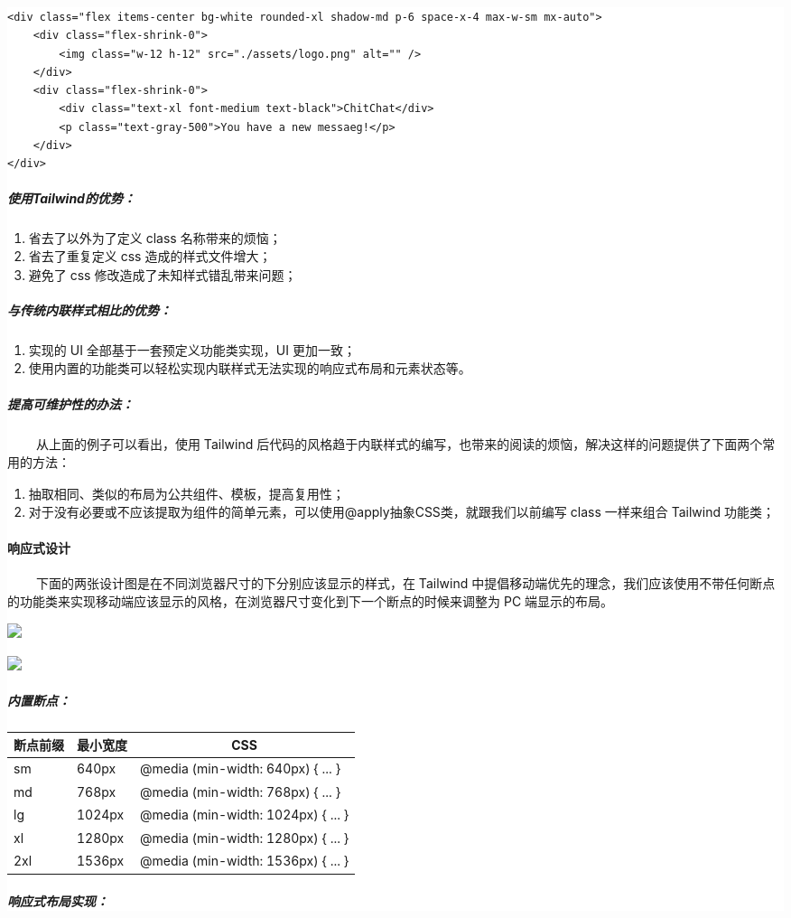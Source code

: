 ```
<div class="flex items-center bg-white rounded-xl shadow-md p-6 space-x-4 max-w-sm mx-auto">
    <div class="flex-shrink-0">
        <img class="w-12 h-12" src="./assets/logo.png" alt="" />
    </div>
    <div class="flex-shrink-0">
        <div class="text-xl font-medium text-black">ChitChat</div>
        <p class="text-gray-500">You have a new messaeg!</p>
    </div>
</div>

```

##### 使用Tailwind的优势：

1.  省去了以外为了定义 class 名称带来的烦恼；
2.  省去了重复定义 css 造成的样式文件增大；
3.  避免了 css 修改造成了未知样式错乱带来问题；

##### 与传统内联样式相比的优势：

1.  实现的 UI 全部基于一套预定义功能类实现，UI 更加一致；
2.  使用内置的功能类可以轻松实现内联样式无法实现的响应式布局和元素状态等。

##### 提高可维护性的办法：

     从上面的例子可以看出，使用 Tailwind 后代码的风格趋于内联样式的编写，也带来的阅读的烦恼，解决这样的问题提供了下面两个常用的方法：

1.  抽取相同、类似的布局为公共组件、模板，提高复用性；
2.  对于没有必要或不应该提取为组件的简单元素，可以使用@apply抽象CSS类，就跟我们以前编写 class 一样来组合 Tailwind 功能类；

#### 响应式设计

     下面的两张设计图是在不同浏览器尺寸的下分别应该显示的样式，在 Tailwind 中提倡移动端优先的理念，我们应该使用不带任何断点的功能类来实现移动端应该显示的风格，在浏览器尺寸变化到下一个断点的时候来调整为 PC 端显示的布局。

![](https://p3-juejin.byteimg.com/tos-cn-i-k3u1fbpfcp/5bc29dd008b5462bad6ec4df0a3b759f~tplv-k3u1fbpfcp-zoom-in-crop-mark:4536:0:0:0.image)

![](https://p3-juejin.byteimg.com/tos-cn-i-k3u1fbpfcp/a59efb20cf45492eaa877c2a03ee1b76~tplv-k3u1fbpfcp-zoom-in-crop-mark:4536:0:0:0.image)

##### 内置断点：

| **断点前缀** | **最小宽度** | **CSS** |
| --- | --- | --- |
| sm | 640px | @media (min-width: 640px) { ... } |
| md | 768px | @media (min-width: 768px) { ... } |
| lg | 1024px | @media (min-width: 1024px) { ... } |
| xl | 1280px | @media (min-width: 1280px) { ... } |
| 2xl | 1536px | @media (min-width: 1536px) { ... } |

##### 响应式布局实现：
